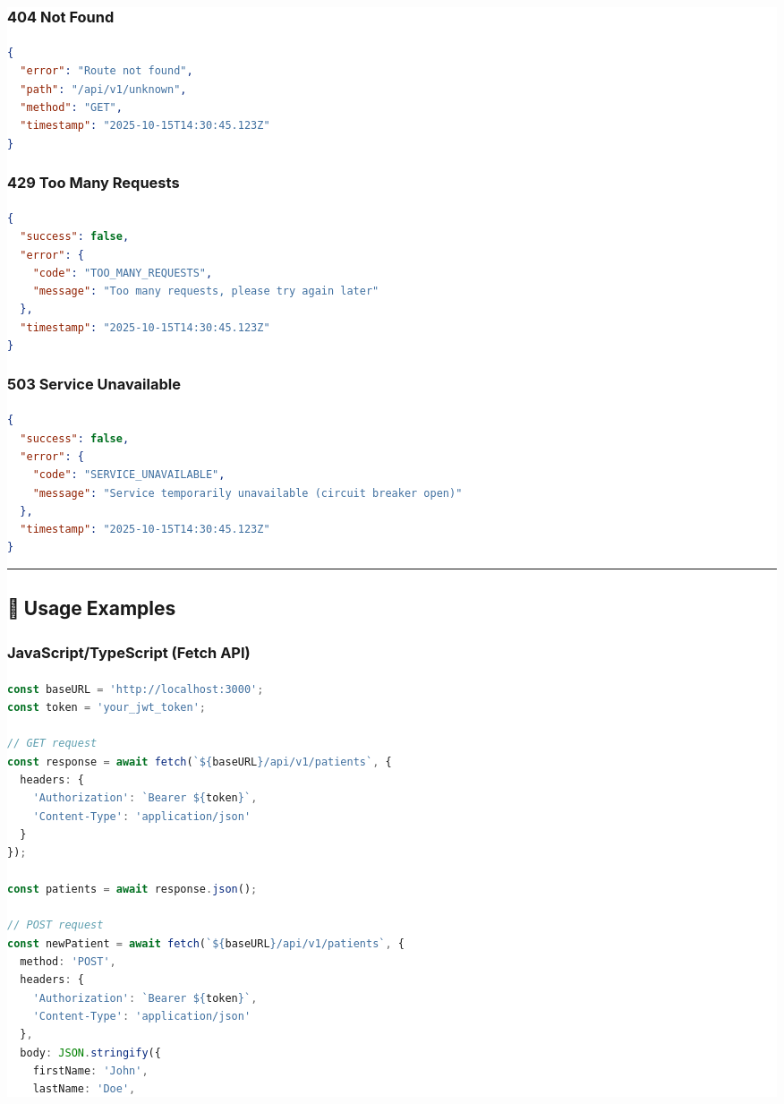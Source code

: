 ### 404 Not Found
```json
{
  "error": "Route not found",
  "path": "/api/v1/unknown",
  "method": "GET",
  "timestamp": "2025-10-15T14:30:45.123Z"
}
```

### 429 Too Many Requests
```json
{
  "success": false,
  "error": {
    "code": "TOO_MANY_REQUESTS",
    "message": "Too many requests, please try again later"
  },
  "timestamp": "2025-10-15T14:30:45.123Z"
}
```

### 503 Service Unavailable
```json
{
  "success": false,
  "error": {
    "code": "SERVICE_UNAVAILABLE",
    "message": "Service temporarily unavailable (circuit breaker open)"
  },
  "timestamp": "2025-10-15T14:30:45.123Z"
}
```

---

## 📖 Usage Examples

### JavaScript/TypeScript (Fetch API)

```typescript
const baseURL = 'http://localhost:3000';
const token = 'your_jwt_token';

// GET request
const response = await fetch(`${baseURL}/api/v1/patients`, {
  headers: {
    'Authorization': `Bearer ${token}`,
    'Content-Type': 'application/json'
  }
});

const patients = await response.json();

// POST request
const newPatient = await fetch(`${baseURL}/api/v1/patients`, {
  method: 'POST',
  headers: {
    'Authorization': `Bearer ${token}`,
    'Content-Type': 'application/json'
  },
  body: JSON.stringify({
    firstName: 'John',
    lastName: 'Doe',
```
